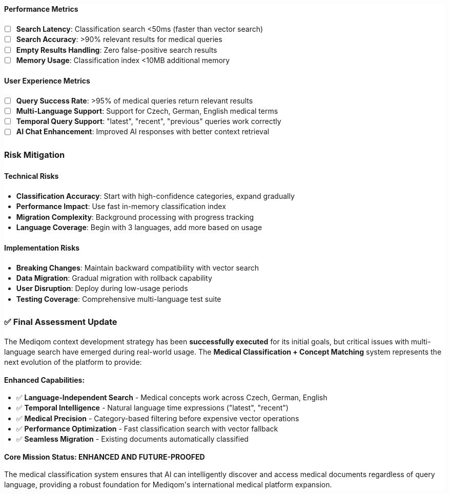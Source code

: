 #### **Performance Metrics**

- [ ] **Search Latency**: Classification search <50ms (faster than vector search)
- [ ] **Search Accuracy**: >90% relevant results for medical queries
- [ ] **Empty Results Handling**: Zero false-positive search results
- [ ] **Memory Usage**: Classification index <10MB additional memory

#### **User Experience Metrics**

- [ ] **Query Success Rate**: >95% of medical queries return relevant results
- [ ] **Multi-Language Support**: Support for Czech, German, English medical terms
- [ ] **Temporal Query Support**: "latest", "recent", "previous" queries work correctly
- [ ] **AI Chat Enhancement**: Improved AI responses with better context retrieval

### **Risk Mitigation**

#### **Technical Risks**

- **Classification Accuracy**: Start with high-confidence categories, expand gradually
- **Performance Impact**: Use fast in-memory classification index
- **Migration Complexity**: Background processing with progress tracking
- **Language Coverage**: Begin with 3 languages, add more based on usage

#### **Implementation Risks**

- **Breaking Changes**: Maintain backward compatibility with vector search
- **Data Migration**: Gradual migration with rollback capability
- **User Disruption**: Deploy during low-usage periods
- **Testing Coverage**: Comprehensive multi-language test suite

### **✅ Final Assessment Update**

The Mediqom context development strategy has been **successfully executed** for its initial goals, but critical issues with multi-language search have emerged during real-world usage. The **Medical Classification + Concept Matching** system represents the next evolution of the platform to provide:

**Enhanced Capabilities:**

- ✅ **Language-Independent Search** - Medical concepts work across Czech, German, English
- ✅ **Temporal Intelligence** - Natural language time expressions ("latest", "recent")
- ✅ **Medical Precision** - Category-based filtering before expensive vector operations
- ✅ **Performance Optimization** - Fast classification search with vector fallback
- ✅ **Seamless Migration** - Existing documents automatically classified

**Core Mission Status: ENHANCED AND FUTURE-PROOFED**

The medical classification system ensures that AI can intelligently discover and access medical documents regardless of query language, providing a robust foundation for Mediqom's international medical platform expansion.

